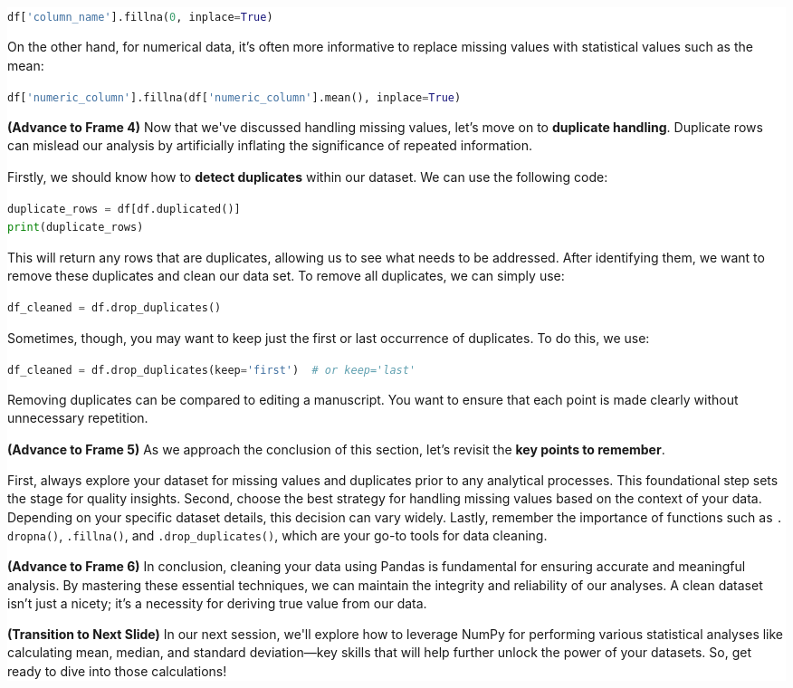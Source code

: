 ```python
df['column_name'].fillna(0, inplace=True)
```

On the other hand, for numerical data, it’s often more informative to replace missing values with statistical values such as the mean:

```python
df['numeric_column'].fillna(df['numeric_column'].mean(), inplace=True)
```

**(Advance to Frame 4)**
Now that we've discussed handling missing values, let’s move on to **duplicate handling**. Duplicate rows can mislead our analysis by artificially inflating the significance of repeated information. 

Firstly, we should know how to **detect duplicates** within our dataset. We can use the following code:

```python
duplicate_rows = df[df.duplicated()]
print(duplicate_rows)
```
This will return any rows that are duplicates, allowing us to see what needs to be addressed. After identifying them, we want to remove these duplicates and clean our data set. To remove all duplicates, we can simply use:

```python
df_cleaned = df.drop_duplicates()
```

Sometimes, though, you may want to keep just the first or last occurrence of duplicates. To do this, we use:

```python
df_cleaned = df.drop_duplicates(keep='first')  # or keep='last'
```

Removing duplicates can be compared to editing a manuscript. You want to ensure that each point is made clearly without unnecessary repetition.

**(Advance to Frame 5)**
As we approach the conclusion of this section, let’s revisit the **key points to remember**. 

First, always explore your dataset for missing values and duplicates prior to any analytical processes. This foundational step sets the stage for quality insights. Second, choose the best strategy for handling missing values based on the context of your data. Depending on your specific dataset details, this decision can vary widely. Lastly, remember the importance of functions such as `.dropna()`, `.fillna()`, and `.drop_duplicates()`, which are your go-to tools for data cleaning.

**(Advance to Frame 6)**
In conclusion, cleaning your data using Pandas is fundamental for ensuring accurate and meaningful analysis. By mastering these essential techniques, we can maintain the integrity and reliability of our analyses. A clean dataset isn’t just a nicety; it’s a necessity for deriving true value from our data.

**(Transition to Next Slide)**
In our next session, we'll explore how to leverage NumPy for performing various statistical analyses like calculating mean, median, and standard deviation—key skills that will help further unlock the power of your datasets. So, get ready to dive into those calculations!
